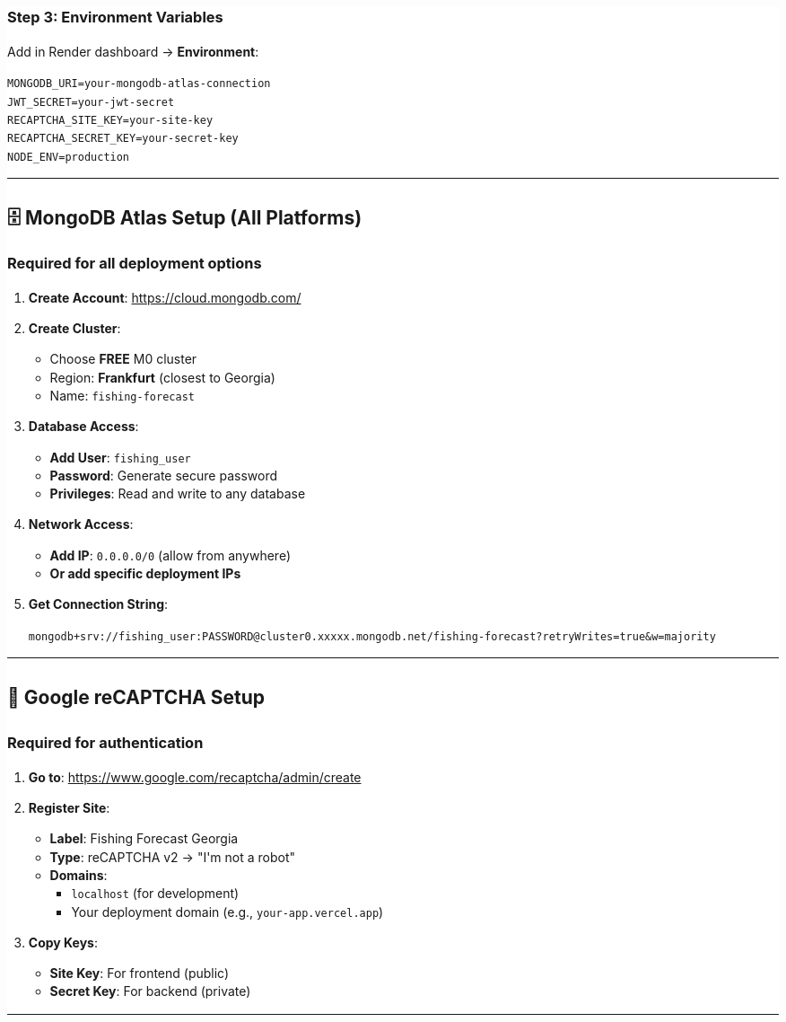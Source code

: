### **Step 3: Environment Variables**
Add in Render dashboard → **Environment**:
```env
MONGODB_URI=your-mongodb-atlas-connection
JWT_SECRET=your-jwt-secret
RECAPTCHA_SITE_KEY=your-site-key
RECAPTCHA_SECRET_KEY=your-secret-key
NODE_ENV=production
```

---

## 🗄️ **MongoDB Atlas Setup (All Platforms)**

### **Required for all deployment options**

1. **Create Account**: https://cloud.mongodb.com/
2. **Create Cluster**:
   - Choose **FREE** M0 cluster
   - Region: **Frankfurt** (closest to Georgia)
   - Name: `fishing-forecast`

3. **Database Access**:
   - **Add User**: `fishing_user`
   - **Password**: Generate secure password
   - **Privileges**: Read and write to any database

4. **Network Access**:
   - **Add IP**: `0.0.0.0/0` (allow from anywhere)
   - **Or add specific deployment IPs**

5. **Get Connection String**:
   ```
   mongodb+srv://fishing_user:PASSWORD@cluster0.xxxxx.mongodb.net/fishing-forecast?retryWrites=true&w=majority
   ```

---

## 🔐 **Google reCAPTCHA Setup**

### **Required for authentication**

1. **Go to**: https://www.google.com/recaptcha/admin/create
2. **Register Site**:
   - **Label**: Fishing Forecast Georgia
   - **Type**: reCAPTCHA v2 → "I'm not a robot"
   - **Domains**: 
     - `localhost` (for development)
     - Your deployment domain (e.g., `your-app.vercel.app`)

3. **Copy Keys**:
   - **Site Key**: For frontend (public)
   - **Secret Key**: For backend (private)

---
